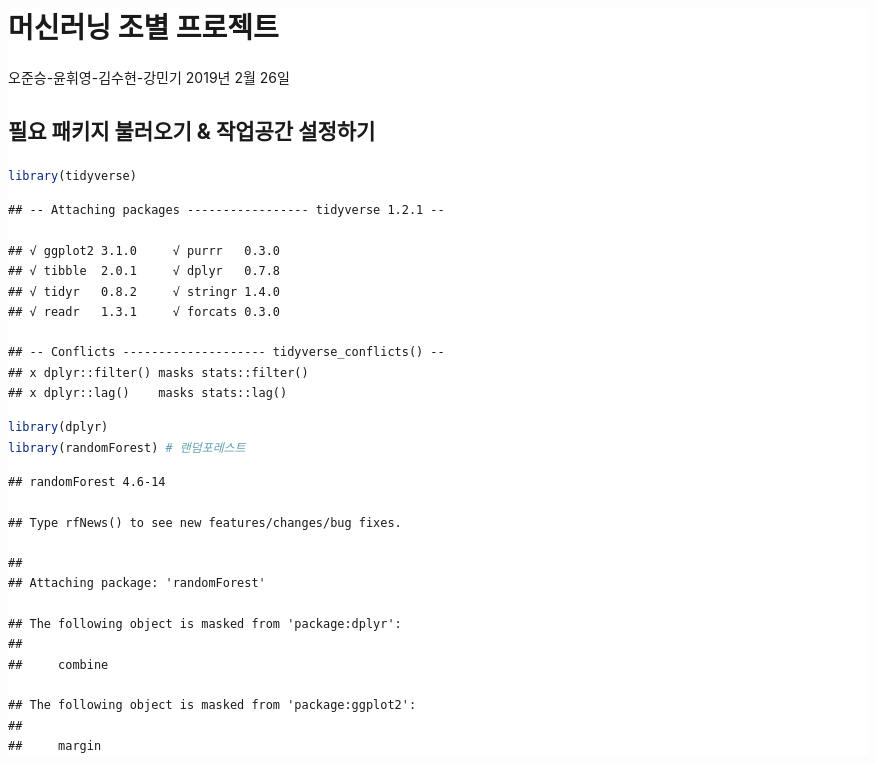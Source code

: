 머신러닝 조별 프로젝트
================
오준승-윤휘영-김수현-강민기
2019년 2월 26일

필요 패키지 불러오기 & 작업공간 설정하기
----------------------------------------

``` r
library(tidyverse)
```

    ## -- Attaching packages ----------------- tidyverse 1.2.1 --

    ## √ ggplot2 3.1.0     √ purrr   0.3.0
    ## √ tibble  2.0.1     √ dplyr   0.7.8
    ## √ tidyr   0.8.2     √ stringr 1.4.0
    ## √ readr   1.3.1     √ forcats 0.3.0

    ## -- Conflicts -------------------- tidyverse_conflicts() --
    ## x dplyr::filter() masks stats::filter()
    ## x dplyr::lag()    masks stats::lag()

``` r
library(dplyr)
library(randomForest) # 랜덤포레스트
```

    ## randomForest 4.6-14

    ## Type rfNews() to see new features/changes/bug fixes.

    ## 
    ## Attaching package: 'randomForest'

    ## The following object is masked from 'package:dplyr':
    ## 
    ##     combine

    ## The following object is masked from 'package:ggplot2':
    ## 
    ##     margin
